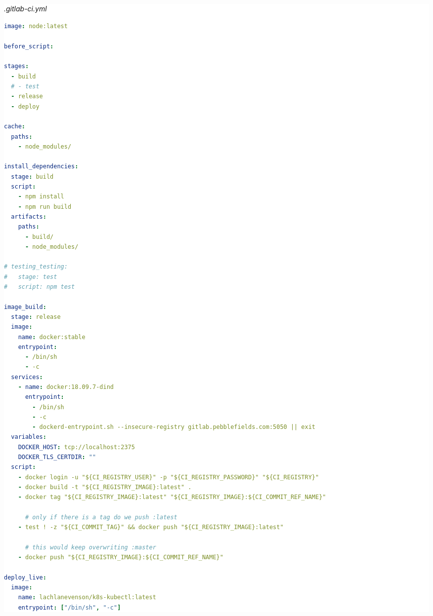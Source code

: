 ```bash

```

*.gitlab-ci.yml*
```yaml
image: node:latest

before_script:

stages:
  - build
  # - test
  - release
  - deploy

cache:
  paths:
    - node_modules/

install_dependencies:
  stage: build
  script:
    - npm install
    - npm run build
  artifacts:
    paths:
      - build/
      - node_modules/

# testing_testing:
#   stage: test
#   script: npm test

image_build:
  stage: release
  image:
    name: docker:stable
    entrypoint:
      - /bin/sh
      - -c
  services:
    - name: docker:18.09.7-dind
      entrypoint:
        - /bin/sh
        - -c
        - dockerd-entrypoint.sh --insecure-registry gitlab.pebblefields.com:5050 || exit
  variables:
    DOCKER_HOST: tcp://localhost:2375
    DOCKER_TLS_CERTDIR: ""
  script:
    - docker login -u "${CI_REGISTRY_USER}" -p "${CI_REGISTRY_PASSWORD}" "${CI_REGISTRY}"
    - docker build -t "${CI_REGISTRY_IMAGE}:latest" .
    - docker tag "${CI_REGISTRY_IMAGE}:latest" "${CI_REGISTRY_IMAGE}:${CI_COMMIT_REF_NAME}"

      # only if there is a tag do we push :latest
    - test ! -z "${CI_COMMIT_TAG}" && docker push "${CI_REGISTRY_IMAGE}:latest"

      # this would keep overwriting :master
    - docker push "${CI_REGISTRY_IMAGE}:${CI_COMMIT_REF_NAME}"

deploy_live:
  image:
    name: lachlanevenson/k8s-kubectl:latest
    entrypoint: ["/bin/sh", "-c"]
```